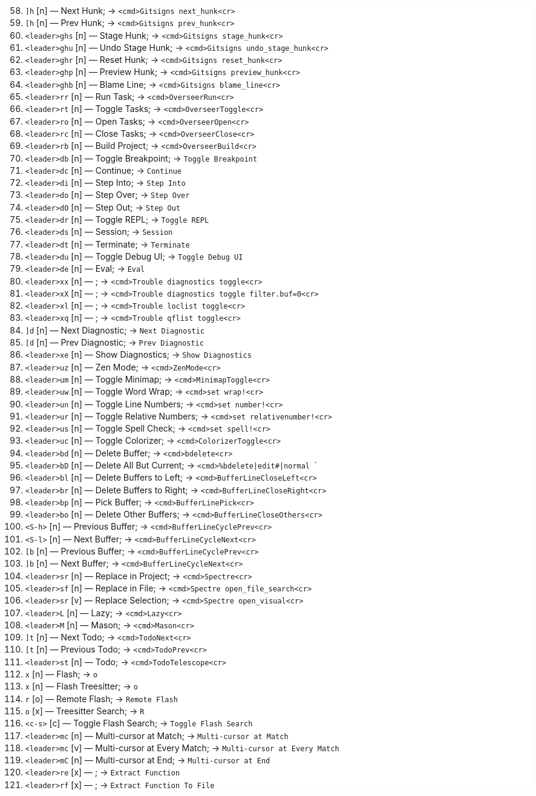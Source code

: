   058. `]h` [n] — Next Hunk; → `<cmd>Gitsigns next_hunk<cr>`
  059. `[h` [n] — Prev Hunk; → `<cmd>Gitsigns prev_hunk<cr>`
  060. `<leader>ghs` [n] — Stage Hunk; → `<cmd>Gitsigns stage_hunk<cr>`
  061. `<leader>ghu` [n] — Undo Stage Hunk; → `<cmd>Gitsigns undo_stage_hunk<cr>`
  062. `<leader>ghr` [n] — Reset Hunk; → `<cmd>Gitsigns reset_hunk<cr>`
  063. `<leader>ghp` [n] — Preview Hunk; → `<cmd>Gitsigns preview_hunk<cr>`
  064. `<leader>ghb` [n] — Blame Line; → `<cmd>Gitsigns blame_line<cr>`
  065. `<leader>rr` [n] — Run Task; → `<cmd>OverseerRun<cr>`
  066. `<leader>rt` [n] — Toggle Tasks; → `<cmd>OverseerToggle<cr>`
  067. `<leader>ro` [n] — Open Tasks; → `<cmd>OverseerOpen<cr>`
  068. `<leader>rc` [n] — Close Tasks; → `<cmd>OverseerClose<cr>`
  069. `<leader>rb` [n] — Build Project; → `<cmd>OverseerBuild<cr>`
  070. `<leader>db` [n] — Toggle Breakpoint; → `Toggle Breakpoint`
  071. `<leader>dc` [n] — Continue; → `Continue`
  072. `<leader>di` [n] — Step Into; → `Step Into`
  073. `<leader>do` [n] — Step Over; → `Step Over`
  074. `<leader>dO` [n] — Step Out; → `Step Out`
  075. `<leader>dr` [n] — Toggle REPL; → `Toggle REPL`
  076. `<leader>ds` [n] — Session; → `Session`
  077. `<leader>dt` [n] — Terminate; → `Terminate`
  078. `<leader>du` [n] — Toggle Debug UI; → `Toggle Debug UI`
  079. `<leader>de` [n] — Eval; → `Eval`
  080. `<leader>xx` [n] — ; → `<cmd>Trouble diagnostics toggle<cr>`
  081. `<leader>xX` [n] — ; → `<cmd>Trouble diagnostics toggle filter.buf=0<cr>`
  082. `<leader>xl` [n] — ; → `<cmd>Trouble loclist toggle<cr>`
  083. `<leader>xq` [n] — ; → `<cmd>Trouble qflist toggle<cr>`
  084. `]d` [n] — Next Diagnostic; → `Next Diagnostic`
  085. `[d` [n] — Prev Diagnostic; → `Prev Diagnostic`
  086. `<leader>xe` [n] — Show Diagnostics; → `Show Diagnostics`
  087. `<leader>uz` [n] — Zen Mode; → `<cmd>ZenMode<cr>`
  088. `<leader>um` [n] — Toggle Minimap; → `<cmd>MinimapToggle<cr>`
  089. `<leader>uw` [n] — Toggle Word Wrap; → `<cmd>set wrap!<cr>`
  090. `<leader>un` [n] — Toggle Line Numbers; → `<cmd>set number!<cr>`
  091. `<leader>ur` [n] — Toggle Relative Numbers; → `<cmd>set relativenumber!<cr>`
  092. `<leader>us` [n] — Toggle Spell Check; → `<cmd>set spell!<cr>`
  093. `<leader>uc` [n] — Toggle Colorizer; → `<cmd>ColorizerToggle<cr>`
  094. `<leader>bd` [n] — Delete Buffer; → `<cmd>bdelete<cr>`
  095. `<leader>bD` [n] — Delete All But Current; → `<cmd>%bdelete|edit#|normal `\`
  096. `<leader>bl` [n] — Delete Buffers to Left; → `<cmd>BufferLineCloseLeft<cr>`
  097. `<leader>br` [n] — Delete Buffers to Right; → `<cmd>BufferLineCloseRight<cr>`
  098. `<leader>bp` [n] — Pick Buffer; → `<cmd>BufferLinePick<cr>`
  099. `<leader>bo` [n] — Delete Other Buffers; → `<cmd>BufferLineCloseOthers<cr>`
  100. `<S-h>` [n] — Previous Buffer; → `<cmd>BufferLineCyclePrev<cr>`
  101. `<S-l>` [n] — Next Buffer; → `<cmd>BufferLineCycleNext<cr>`
  102. `[b` [n] — Previous Buffer; → `<cmd>BufferLineCyclePrev<cr>`
  103. `]b` [n] — Next Buffer; → `<cmd>BufferLineCycleNext<cr>`
  104. `<leader>sr` [n] — Replace in Project; → `<cmd>Spectre<cr>`
  105. `<leader>sf` [n] — Replace in File; → `<cmd>Spectre open_file_search<cr>`
  106. `<leader>sr` [v] — Replace Selection; → `<cmd>Spectre open_visual<cr>`
  107. `<leader>L` [n] — Lazy; → `<cmd>Lazy<cr>`
  108. `<leader>M` [n] — Mason; → `<cmd>Mason<cr>`
  109. `]t` [n] — Next Todo; → `<cmd>TodoNext<cr>`
  110. `[t` [n] — Previous Todo; → `<cmd>TodoPrev<cr>`
  111. `<leader>st` [n] — Todo; → `<cmd>TodoTelescope<cr>`
  112. `x` [n] — Flash; → `o`
  113. `x` [n] — Flash Treesitter; → `o`
  114. `r` [o] — Remote Flash; → `Remote Flash`
  115. `o` [x] — Treesitter Search; → `R`
  116. `<c-s>` [c] — Toggle Flash Search; → `Toggle Flash Search`
  117. `<leader>mc` [n] — Multi-cursor at Match; → `Multi-cursor at Match`
  118. `<leader>mc` [v] — Multi-cursor at Every Match; → `Multi-cursor at Every Match`
  119. `<leader>mC` [n] — Multi-cursor at End; → `Multi-cursor at End`
  120. `<leader>re` [x] — ; → `Extract Function`
  121. `<leader>rf` [x] — ; → `Extract Function To File`